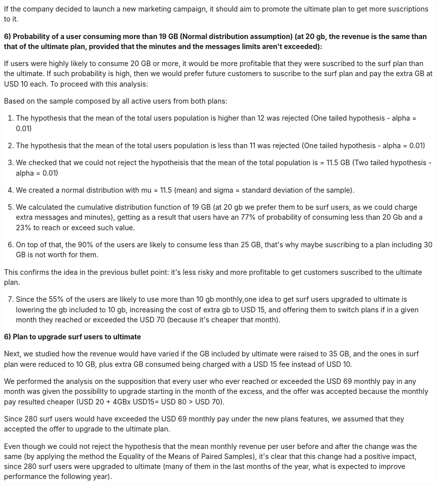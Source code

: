 If the company decided to launch a new marketing campaign, it should aim to promote the ultimate plan to get more suscriptions to it.

**6) Probability of a user consuming more than 19 GB (Normal distribution assumption) (at 20 gb, the revenue is the same than that of the ultimate plan, provided that the minutes and the messages limits aren't exceeded):**

If users were highly likely to consume 20 GB or more, it would be more profitable that they were suscribed to the surf plan than the ultimate. If such probability is high, then we would prefer future customers to suscribe to the surf plan and pay the extra GB at USD 10 each. To proceed with this analysis:

Based on the sample composed by all active users from both plans:

1) The hypothesis that the mean of the total users population is higher than 12 was rejected (One tailed hypothesis - alpha = 0.01)

2) The hypothesis that the mean of the total users population is less than 11 was rejected (One tailed hypothesis - alpha = 0.01)

3) We checked that we could not reject the hypotheisis that the mean of the total population is = 11.5 GB (Two tailed hypothesis - alpha = 0.01)

4) We created a normal distribution with mu = 11.5 (mean) and sigma = standard deviation of the sample).

5) We calculated the cumulative distribution function of 19 GB (at 20 gb we prefer them to be surf users, as we could charge extra messages and minutes), getting as a result that users have an 77% of probability of consuming less than 20 Gb and a 23% to reach or exceed such value.

6) On top of that, the 90% of the users are likely to consume less than 25 GB, that's why maybe suscribing to a plan including 30 GB is not worth for them.


This confirms the idea in the previous bullet point: it's less risky and more profitable to get customers suscribed to the ultimate plan.

7) Since the 55% of the users are likely to use more than 10 gb monthly,one idea to get surf users upgraded to ultimate is lowering the gb included to 10 gb, increasing the cost of extra gb to USD 15, and offering them to switch plans if in a given month they reached or exceeded the USD 70 (because it's cheaper that month).


**6) Plan to upgrade surf users to ultimate**

Next, we studied how the revenue would have varied if the GB included by ultimate were raised to 35 GB, and the ones in surf plan were reduced to 10 GB, plus extra GB consumed being charged with a USD 15 fee instead of USD 10.

We performed the analysis on the supposition that every user who ever reached or exceeded the USD 69 monthly pay in any month was given the possibility to upgrade starting in the month of the excess, and the offer was accepted because the monthly pay resulted cheaper (USD 20 + 4GBx USD15= USD 80 > USD 70).


Since 280 surf users would have exceeded the USD 69 monthly pay under the new plans features, we assumed that they accepted the offer to upgrade to the ultimate plan.


Even though we could not reject the hypothesis that the mean monthly revenue per user before and after the change was the same (by applying the method the Equality of the Means of Paired Samples), it's clear that this change had a positive impact, since 280 surf users were upgraded to ultimate (many of them in the last months of the year, what is expected to improve performance the following year).
